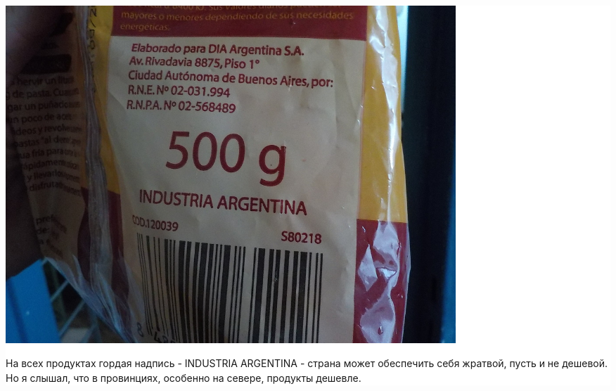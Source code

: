 <a href="/assets/BA_2/DSCN0692.jpg"><img src="/assets/BA_2/DSCN0692.jpg" width="640"></a>

На всех продуктах гордая надпись - INDUSTRIA ARGENTINA - страна может обеспечить себя жратвой, пусть и не дешевой. Но я слышал, что в провинциях, особенно на севере, продукты дешевле.
